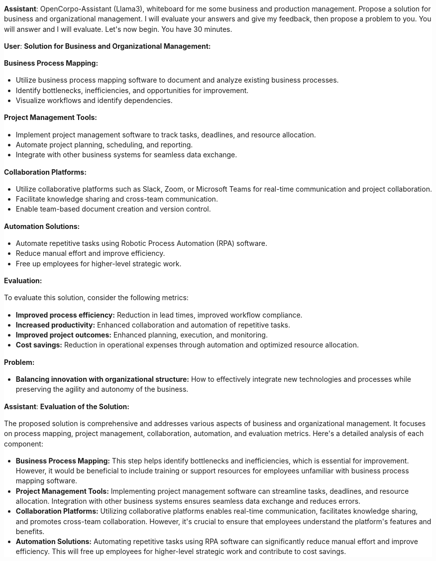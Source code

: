 **Assistant**: OpenCorpo-Assistant (Llama3), whiteboard for me some business and production management. Propose a solution for business and organizational management. I will evaluate your answers and give my feedback, then propose a problem to you. You will answer and I will evaluate. Let's now begin. You have 30 minutes.

**User**: **Solution for Business and Organizational Management:**

**Business Process Mapping:**

* Utilize business process mapping software to document and analyze existing business processes.
* Identify bottlenecks, inefficiencies, and opportunities for improvement.
* Visualize workflows and identify dependencies.


**Project Management Tools:**

* Implement project management software to track tasks, deadlines, and resource allocation.
* Automate project planning, scheduling, and reporting.
* Integrate with other business systems for seamless data exchange.


**Collaboration Platforms:**

* Utilize collaborative platforms such as Slack, Zoom, or Microsoft Teams for real-time communication and project collaboration.
* Facilitate knowledge sharing and cross-team communication.
* Enable team-based document creation and version control.


**Automation Solutions:**

* Automate repetitive tasks using Robotic Process Automation (RPA) software.
* Reduce manual effort and improve efficiency.
* Free up employees for higher-level strategic work.


**Evaluation:**

To evaluate this solution, consider the following metrics:

* **Improved process efficiency:** Reduction in lead times, improved workflow compliance.
* **Increased productivity:** Enhanced collaboration and automation of repetitive tasks.
* **Improved project outcomes:** Enhanced planning, execution, and monitoring.
* **Cost savings:** Reduction in operational expenses through automation and optimized resource allocation.

**Problem:**

* **Balancing innovation with organizational structure:** How to effectively integrate new technologies and processes while preserving the agility and autonomy of the business.

**Assistant**: **Evaluation of the Solution:**

The proposed solution is comprehensive and addresses various aspects of business and organizational management. It focuses on process mapping, project management, collaboration, automation, and evaluation metrics. Here's a detailed analysis of each component:

* **Business Process Mapping:** This step helps identify bottlenecks and inefficiencies, which is essential for improvement. However, it would be beneficial to include training or support resources for employees unfamiliar with business process mapping software.
* **Project Management Tools:** Implementing project management software can streamline tasks, deadlines, and resource allocation. Integration with other business systems ensures seamless data exchange and reduces errors.
* **Collaboration Platforms:** Utilizing collaborative platforms enables real-time communication, facilitates knowledge sharing, and promotes cross-team collaboration. However, it's crucial to ensure that employees understand the platform's features and benefits.
* **Automation Solutions:** Automating repetitive tasks using RPA software can significantly reduce manual effort and improve efficiency. This will free up employees for higher-level strategic work and contribute to cost savings.

